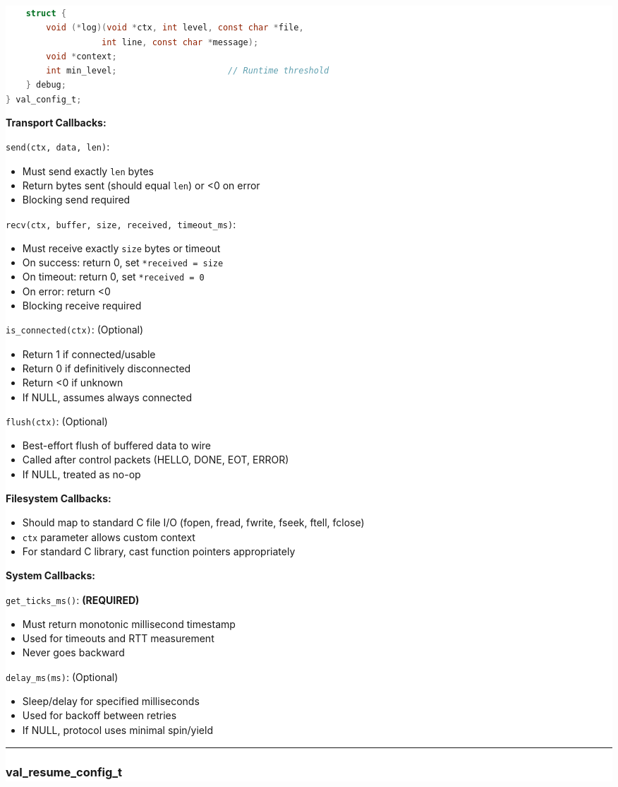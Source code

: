 ```c
    struct {
        void (*log)(void *ctx, int level, const char *file,
                   int line, const char *message);
        void *context;
        int min_level;                      // Runtime threshold
    } debug;
} val_config_t;
```

**Transport Callbacks:**

`send(ctx, data, len)`:
- Must send exactly `len` bytes
- Return bytes sent (should equal `len`) or <0 on error
- Blocking send required

`recv(ctx, buffer, size, received, timeout_ms)`:
- Must receive exactly `size` bytes or timeout
- On success: return 0, set `*received = size`
- On timeout: return 0, set `*received = 0`
- On error: return <0
- Blocking receive required

`is_connected(ctx)`: (Optional)
- Return 1 if connected/usable
- Return 0 if definitively disconnected
- Return <0 if unknown
- If NULL, assumes always connected

`flush(ctx)`: (Optional)
- Best-effort flush of buffered data to wire
- Called after control packets (HELLO, DONE, EOT, ERROR)
- If NULL, treated as no-op

**Filesystem Callbacks:**
- Should map to standard C file I/O (fopen, fread, fwrite, fseek, ftell, fclose)
- `ctx` parameter allows custom context
- For standard C library, cast function pointers appropriately

**System Callbacks:**

`get_ticks_ms()`: **(REQUIRED)**
- Must return monotonic millisecond timestamp
- Used for timeouts and RTT measurement
- Never goes backward

`delay_ms(ms)`: (Optional)
- Sleep/delay for specified milliseconds
- Used for backoff between retries
- If NULL, protocol uses minimal spin/yield

---

### val_resume_config_t

